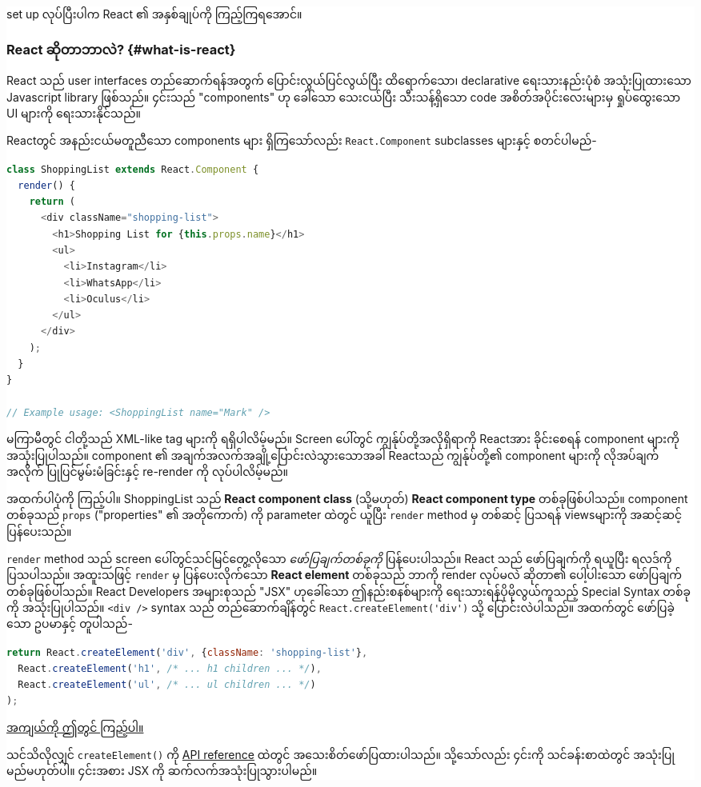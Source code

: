 set up လုပ်ပြီးပါက React ၏ အနှစ်ချုပ်ကို ကြည့်ကြရအောင်။

### React ဆိုတာဘာလဲ? {#what-is-react}

React သည် user interfaces တည်ဆောက်ရန်အတွက် ပြောင်းလွယ်ပြင်လွယ်ပြီး ထိရောက်သော၊ declarative ရေးသားနည်းပုံစံ အသုံးပြုထားသော Javascript library ဖြစ်သည်။ ၄င်းသည် "components" ဟု ခေါ်သော သေးငယ်ပြီး သီးသန့်ရှိသော code အစိတ်အပိုင်းလေးများမှ ရှုပ်ထွေးသော UI များကို ရေးသားနိုင်သည်။

Reactတွင် အနည်းငယ်မတူညီသော components များ ရှိကြသော်လည်း `React.Component` subclasses များနှင့် စတင်ပါမည်-

```javascript
class ShoppingList extends React.Component {
  render() {
    return (
      <div className="shopping-list">
        <h1>Shopping List for {this.props.name}</h1>
        <ul>
          <li>Instagram</li>
          <li>WhatsApp</li>
          <li>Oculus</li>
        </ul>
      </div>
    );
  }
}

// Example usage: <ShoppingList name="Mark" />
```

မကြာမီတွင် ငါတို့သည် XML-like tag များကို ရရှိပါလိမ့်မည်။ Screen ပေါ်တွင် ကျွန်ုပ်တို့အလိုရှိရာကို Reactအား ခိုင်းစေရန် component များကို အသုံးပြုပါသည်။ component ၏ အချက်အလက်အချို့ပြောင်းလဲသွားသောအခါ Reactသည် ကျွန်ုပ်တို့၏ component များကို လိုအပ်ချက်အလိုက် ပြုပြင်မွမ်းမံခြင်းနှင့် re-render ကို လုပ်ပါလိမ့်မည်။

အထက်ပါပုံကို ကြည့်ပါ။ ShoppingList သည် **React component class** (သို့မဟုတ်) **React component type** တစ်ခုဖြစ်ပါသည်။ component တစ်ခုသည် `props` ("properties" ၏ အတိုကောက်) ကို parameter ထဲတွင် ယူပြီး `render` method မှ တစ်ဆင့် ပြသရန် viewsများကို အဆင့်ဆင့်ပြန်ပေးသည်။

`render` method သည် screen ပေါ်တွင်သင်မြင်တွေ့လိုသော *ဖော်ပြချက်တစ်ခုကို* ပြန်ပေးပါသည်။ React သည် ဖော်ပြချက်ကို ရယူပြီး ရလဒ်ကို ပြသပါသည်။ အထူးသဖြင့် `render` မှ ပြန်ပေးလိုက်သော **React element** တစ်ခုသည် ဘာကို render လုပ်မလဲ ဆိုတာ၏ ပေါ့ပါးသော ဖော်ပြချက်တစ်ခုဖြစ်ပါသည်။ React Developers အများစုသည် "JSX" ဟုခေါ်သော ဤနည်းစနစ်များကို ရေးသားရန်ပိုမိုလွယ်ကူသည့် Special Syntax တစ်ခုကို အသုံးပြုပါသည်။ `<div />` syntax သည် တည်ဆောက်ချိန်တွင် `React.createElement('div')` သို့ ပြောင်းလဲပါသည်။ အထက်တွင် ဖော်ပြခဲ့သော ဥပမာနှင့် တူပါသည်-

```javascript
return React.createElement('div', {className: 'shopping-list'},
  React.createElement('h1', /* ... h1 children ... */),
  React.createElement('ul', /* ... ul children ... */)
);
```

[အကျယ်ကို ဤတွင် ကြည့်ပါ။](babel://tutorial-expanded-version)

သင်သိလိုလျှင် `createElement()` ကို [API reference](/docs/react-api.html#createelement) ထဲတွင် အသေးစိတ်ဖော်ပြထားပါသည်။ သို့သော်လည်း ၄င်းကို သင်ခန်းစာထဲတွင် အသုံးပြုမည်မဟုတ်ပါ။ ၄င်းအစား JSX ကို ဆက်လက်အသုံးပြုသွားပါမည်။
